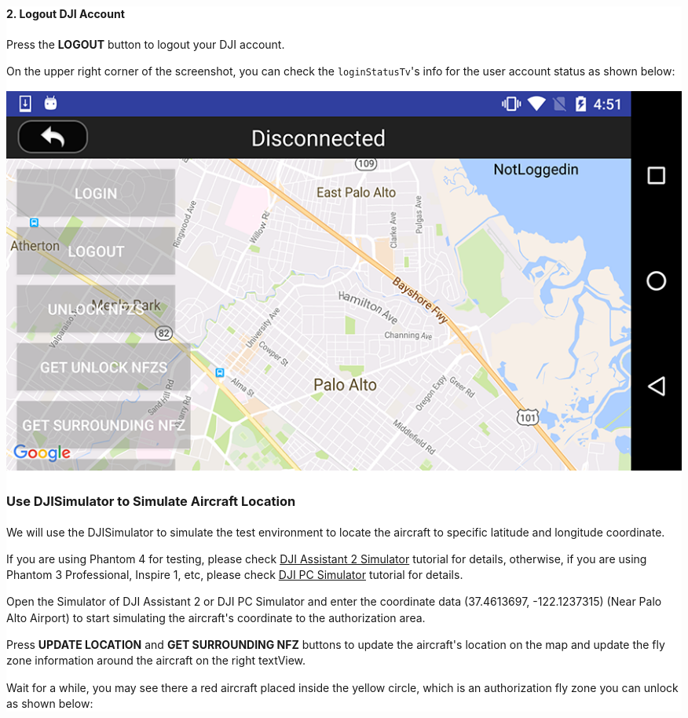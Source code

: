 #### 2. Logout DJI Account

Press the **LOGOUT** button to logout your DJI account.

On the upper right corner of the screenshot, you can check the `loginStatusTv`'s info for the user account status as shown below:

![accountStatus](../images/tutorials-and-samples/Android/GEODemo/account_logout.png)

### Use DJISimulator to Simulate Aircraft Location

We will use the DJISimulator to simulate the test environment to locate the aircraft to specific latitude and longitude coordinate.

If you are using Phantom 4 for testing, please check [DJI Assistant 2 Simulator](../application-development-workflow/workflow-testing.html#DJI-Assistant-2-Simulator) tutorial for details, otherwise, if you are using Phantom 3 Professional, Inspire 1, etc, please check [DJI PC Simulator](../application-development-workflow/workflow-testing.html#DJI-PC-Simulator) tutorial for details. 

Open the Simulator of DJI Assistant 2 or DJI PC Simulator and enter the coordinate data (37.4613697, -122.1237315) (Near Palo Alto Airport) to start simulating the aircraft's coordinate to the authorization area.

Press **UPDATE LOCATION** and **GET SURROUNDING NFZ** buttons to update the aircraft's location on the map and update the fly zone information around the aircraft on the right textView.

Wait for a while, you may see there a red aircraft placed inside the yellow circle, which is an authorization fly zone you can unlock as shown below:
